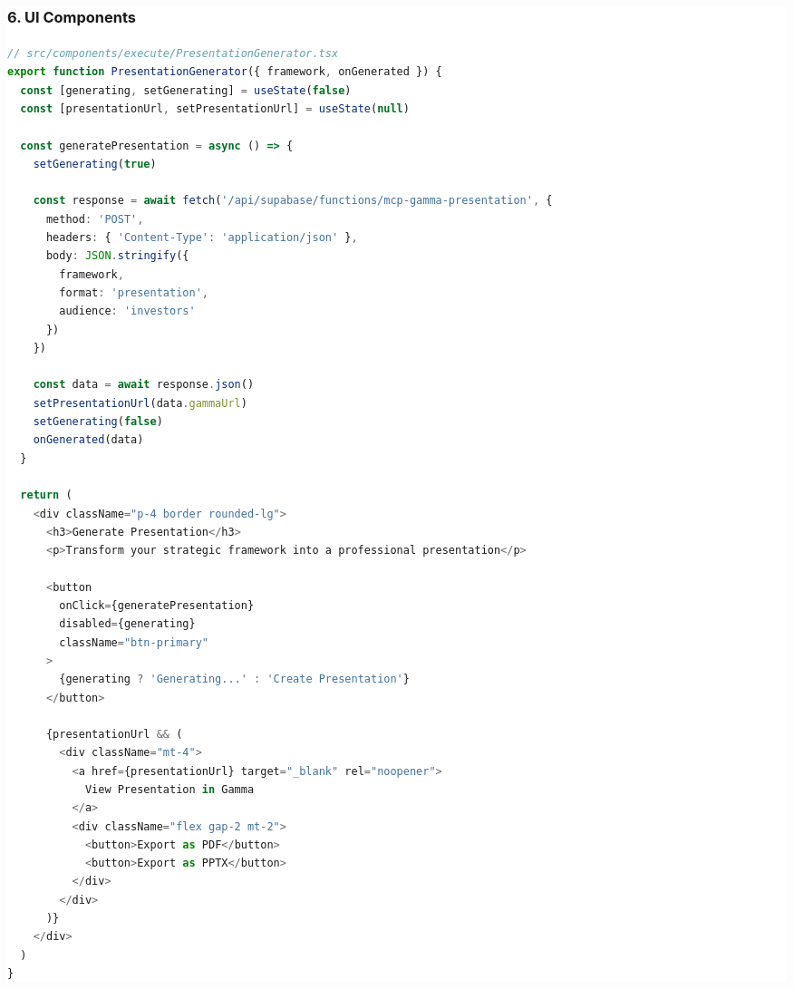 ### 6. UI Components

```typescript
// src/components/execute/PresentationGenerator.tsx
export function PresentationGenerator({ framework, onGenerated }) {
  const [generating, setGenerating] = useState(false)
  const [presentationUrl, setPresentationUrl] = useState(null)

  const generatePresentation = async () => {
    setGenerating(true)

    const response = await fetch('/api/supabase/functions/mcp-gamma-presentation', {
      method: 'POST',
      headers: { 'Content-Type': 'application/json' },
      body: JSON.stringify({
        framework,
        format: 'presentation',
        audience: 'investors'
      })
    })

    const data = await response.json()
    setPresentationUrl(data.gammaUrl)
    setGenerating(false)
    onGenerated(data)
  }

  return (
    <div className="p-4 border rounded-lg">
      <h3>Generate Presentation</h3>
      <p>Transform your strategic framework into a professional presentation</p>

      <button
        onClick={generatePresentation}
        disabled={generating}
        className="btn-primary"
      >
        {generating ? 'Generating...' : 'Create Presentation'}
      </button>

      {presentationUrl && (
        <div className="mt-4">
          <a href={presentationUrl} target="_blank" rel="noopener">
            View Presentation in Gamma
          </a>
          <div className="flex gap-2 mt-2">
            <button>Export as PDF</button>
            <button>Export as PPTX</button>
          </div>
        </div>
      )}
    </div>
  )
}
```
